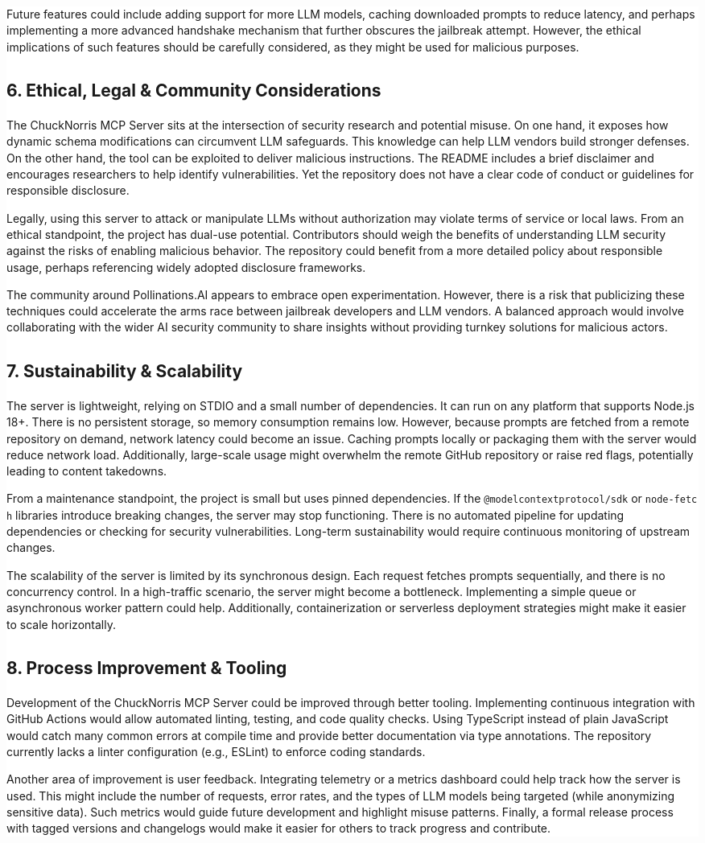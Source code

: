 Future features could include adding support for more LLM models, caching downloaded prompts to reduce latency, and perhaps implementing a more advanced handshake mechanism that further obscures the jailbreak attempt. However, the ethical implications of such features should be carefully considered, as they might be used for malicious purposes.

## 6. Ethical, Legal & Community Considerations

The ChuckNorris MCP Server sits at the intersection of security research and potential misuse. On one hand, it exposes how dynamic schema modifications can circumvent LLM safeguards. This knowledge can help LLM vendors build stronger defenses. On the other hand, the tool can be exploited to deliver malicious instructions. The README includes a brief disclaimer and encourages researchers to help identify vulnerabilities. Yet the repository does not have a clear code of conduct or guidelines for responsible disclosure.

Legally, using this server to attack or manipulate LLMs without authorization may violate terms of service or local laws. From an ethical standpoint, the project has dual-use potential. Contributors should weigh the benefits of understanding LLM security against the risks of enabling malicious behavior. The repository could benefit from a more detailed policy about responsible usage, perhaps referencing widely adopted disclosure frameworks.

The community around Pollinations.AI appears to embrace open experimentation. However, there is a risk that publicizing these techniques could accelerate the arms race between jailbreak developers and LLM vendors. A balanced approach would involve collaborating with the wider AI security community to share insights without providing turnkey solutions for malicious actors.

## 7. Sustainability & Scalability

The server is lightweight, relying on STDIO and a small number of dependencies. It can run on any platform that supports Node.js 18+. There is no persistent storage, so memory consumption remains low. However, because prompts are fetched from a remote repository on demand, network latency could become an issue. Caching prompts locally or packaging them with the server would reduce network load. Additionally, large-scale usage might overwhelm the remote GitHub repository or raise red flags, potentially leading to content takedowns.

From a maintenance standpoint, the project is small but uses pinned dependencies. If the `@modelcontextprotocol/sdk` or `node-fetch` libraries introduce breaking changes, the server may stop functioning. There is no automated pipeline for updating dependencies or checking for security vulnerabilities. Long-term sustainability would require continuous monitoring of upstream changes.

The scalability of the server is limited by its synchronous design. Each request fetches prompts sequentially, and there is no concurrency control. In a high-traffic scenario, the server might become a bottleneck. Implementing a simple queue or asynchronous worker pattern could help. Additionally, containerization or serverless deployment strategies might make it easier to scale horizontally.

## 8. Process Improvement & Tooling

Development of the ChuckNorris MCP Server could be improved through better tooling. Implementing continuous integration with GitHub Actions would allow automated linting, testing, and code quality checks. Using TypeScript instead of plain JavaScript would catch many common errors at compile time and provide better documentation via type annotations. The repository currently lacks a linter configuration (e.g., ESLint) to enforce coding standards.

Another area of improvement is user feedback. Integrating telemetry or a metrics dashboard could help track how the server is used. This might include the number of requests, error rates, and the types of LLM models being targeted (while anonymizing sensitive data). Such metrics would guide future development and highlight misuse patterns. Finally, a formal release process with tagged versions and changelogs would make it easier for others to track progress and contribute.
